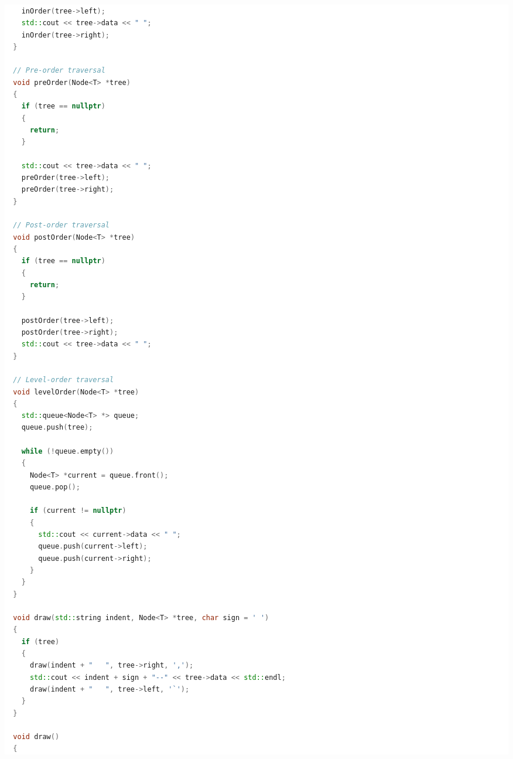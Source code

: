 ```c++
    inOrder(tree->left);
    std::cout << tree->data << " ";
    inOrder(tree->right);
  }

  // Pre-order traversal
  void preOrder(Node<T> *tree)
  {
    if (tree == nullptr)
    {
      return;
    }

    std::cout << tree->data << " ";
    preOrder(tree->left);
    preOrder(tree->right);
  }

  // Post-order traversal
  void postOrder(Node<T> *tree)
  {
    if (tree == nullptr)
    {
      return;
    }

    postOrder(tree->left);
    postOrder(tree->right);
    std::cout << tree->data << " ";
  }

  // Level-order traversal
  void levelOrder(Node<T> *tree)
  {
    std::queue<Node<T> *> queue;
    queue.push(tree);

    while (!queue.empty())
    {
      Node<T> *current = queue.front();
      queue.pop();

      if (current != nullptr)
      {
        std::cout << current->data << " ";
        queue.push(current->left);
        queue.push(current->right);
      }
    }
  }

  void draw(std::string indent, Node<T> *tree, char sign = ' ')
  {
    if (tree)
    {
      draw(indent + "   ", tree->right, ',');
      std::cout << indent + sign + "--" << tree->data << std::endl;
      draw(indent + "   ", tree->left, '`');
    }
  }

  void draw()
  {
```